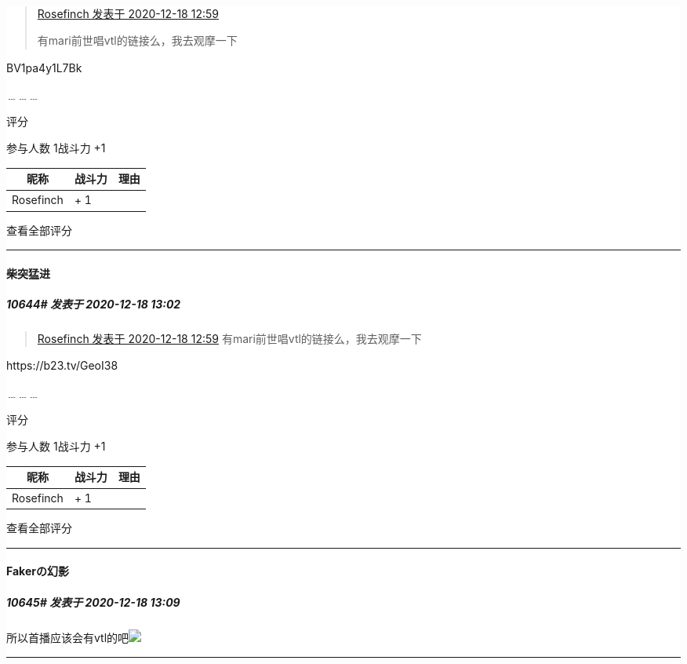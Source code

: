 
<blockquote><a href="httphttps://bbs.saraba1st.com/2b/forum.php?mod=redirect&amp;goto=findpost&amp;pid=49760356&amp;ptid=1976378" target="_blank">Rosefinch 发表于 2020-12-18 12:59</a>

有mari前世唱vtl的链接么，我去观摩一下</blockquote>
BV1pa4y1L7Bk


﹍﹍﹍

评分


 参与人数 1战斗力 +1

|昵称|战斗力|理由|
|----|---|---|
| Rosefinch| + 1||


查看全部评分


-----

####  柴突猛进  
##### 10644#       发表于 2020-12-18 13:02


<blockquote><a href="httphttps://bbs.saraba1st.com/2b/forum.php?mod=redirect&amp;goto=findpost&amp;pid=49760356&amp;ptid=1976378" target="_blank">Rosefinch 发表于 2020-12-18 12:59</a>
 有mari前世唱vtl的链接么，我去观摩一下</blockquote>
https://b23.tv/GeoI38


﹍﹍﹍

评分


 参与人数 1战斗力 +1

|昵称|战斗力|理由|
|----|---|---|
| Rosefinch| + 1||


查看全部评分


-----

####  Fakerの幻影  
##### 10645#       发表于 2020-12-18 13:09


所以首播应该会有vtl的吧<img src="https://static.saraba1st.com/image/smiley/face2017/067.png" referrerpolicy="no-referrer">


-----
